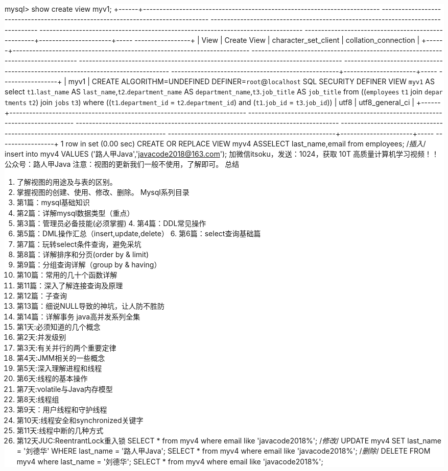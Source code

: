 mysql> show create view myv1; +------+------------------------------------------------------------------------ -------------------------------------------------------------------------------- -------------------------------------------------------------------------------- -------------------------------------------------------------------------------- ---------------------------------------------------+----------------------+----- -----------------+ | View | Create View | character_set_client | collation_connection | +------+------------------------------------------------------------------------ -------------------------------------------------------------------------------- -------------------------------------------------------------------------------- -------------------------------------------------------------------------------- ---------------------------------------------------+----------------------+----- -----------------+ | myv1 | CREATE ALGORITHM=UNDEFINED DEFINER=`root`@`localhost` SQL SECURITY DEFINER VIEW `myv1` AS select `t1`.`last_name` AS `last_name`,`t2`.`department_name` AS `department_name`,`t3`.`job_title` AS `job_title` from ((`employees` `t1` join `departments` `t2`) join `jobs` `t3`) where ((`t1`.`department_id` = `t2`.`department_id`) and (`t1`.`job_id` = `t3`.`job_id`)) | utf8 | utf8_general_ci | +------+------------------------------------------------------------------------ -------------------------------------------------------------------------------- -------------------------------------------------------------------------------- -------------------------------------------------------------------------------- ---------------------------------------------------+----------------------+----- -----------------+ 1 row in set (0.00 sec) CREATE OR REPLACE VIEW myv4 ASSELECT last_name,email from employees; /*插入*/ insert into myv4 VALUES ('路人甲Java','javacode2018@163.com');
加微信itsoku，发送：1024，获取 10T 高质量计算机学习视频！！
公众号：路人甲Java
注意：视图的更新我们一般不使用，了解即可。
总结
1. 了解视图的用途及与表的区别。
2. 掌握视图的创建、使用、修改、删除。
Mysql系列目录
1. 第1篇：mysql基础知识
2. 第2篇：详解mysql数据类型（重点）
3. 第3篇：管理员必备技能(必须掌握) 4. 第4篇：DDL常见操作
5. 第5篇：DML操作汇总（insert,update,delete） 6. 第6篇：select查询基础篇
7. 第7篇：玩转select条件查询，避免采坑
8. 第8篇：详解排序和分页(order by & limit)
9. 第9篇：分组查询详解（group by & having）
10. 第10篇：常用的几十个函数详解
11. 第11篇：深入了解连接查询及原理
12. 第12篇：子查询
13. 第13篇：细说NULL导致的神坑，让人防不胜防
14. 第14篇：详解事务
java高并发系列全集
1. 第1天:必须知道的几个概念
2. 第2天:并发级别
3. 第3天:有关并行的两个重要定律
4. 第4天:JMM相关的一些概念
5. 第5天:深入理解进程和线程
6. 第6天:线程的基本操作
7. 第7天:volatile与Java内存模型
8. 第8天:线程组
9. 第9天：用户线程和守护线程
10. 第10天:线程安全和synchronized关键字
11. 第11天:线程中断的几种方式
12. 第12天JUC:ReentrantLock重入锁
SELECT * from myv4 where email like 'javacode2018%'; /*修改*/ UPDATE myv4 SET last_name = '刘德华' WHERE last_name = '路人甲Java'; SELECT * from myv4 where email like 'javacode2018%'; /*删除*/ DELETE FROM myv4 where last_name = '刘德华'; SELECT * from myv4 where email like 'javacode2018%';
